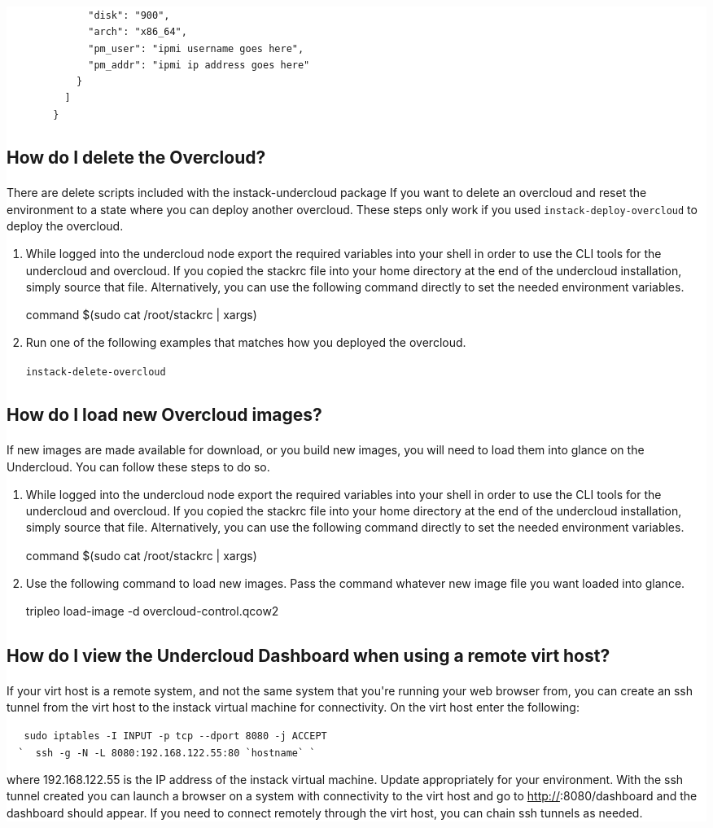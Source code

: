                   "disk": "900",
                  "arch": "x86_64",
                  "pm_user": "ipmi username goes here",
                  "pm_addr": "ipmi ip address goes here"
                }
              ]
            }

## How do I delete the Overcloud?

There are delete scripts included with the instack-undercloud package If you want to delete an overcloud and reset the environment to a state where you can deploy another overcloud. These steps only work if you used `instack-deploy-overcloud` to deploy the overcloud.

1. While logged into the undercloud node export the required variables into your shell in order to use the CLI tools for the undercloud and overcloud. If you copied the stackrc file into your home directory at the end of the undercloud installation, simply source that file. Alternatively, you can use the following command directly to set the needed environment variables.

      command $(sudo cat /root/stackrc | xargs)

2. Run one of the following examples that matches how you deployed the overcloud.

       instack-delete-overcloud

## How do I load new Overcloud images?

If new images are made available for download, or you build new images, you will need to load them into glance on the Undercloud. You can follow these steps to do so.

1. While logged into the undercloud node export the required variables into your shell in order to use the CLI tools for the undercloud and overcloud. If you copied the stackrc file into your home directory at the end of the undercloud installation, simply source that file. Alternatively, you can use the following command directly to set the needed environment variables.

      command $(sudo cat /root/stackrc | xargs)

2. Use the following command to load new images. Pass the command whatever new image file you want loaded into glance.

      tripleo load-image -d overcloud-control.qcow2

## How do I view the Undercloud Dashboard when using a remote virt host?

If your virt host is a remote system, and not the same system that you're running your web browser from, you can create an ssh tunnel from the virt host to the instack virtual machine for connectivity. On the virt host enter the following:

       sudo iptables -I INPUT -p tcp --dport 8080 -j ACCEPT
      `  ssh -g -N -L 8080:192.168.122.55:80 `hostname` `

where 192.168.122.55 is the IP address of the instack virtual machine. Update appropriately for your environment. With the ssh tunnel created you can launch a browser on a system with connectivity to the virt host and go to <http://><virt-host>:8080/dashboard and the dashboard should appear. If you need to connect remotely through the virt host, you can chain ssh tunnels as needed.
